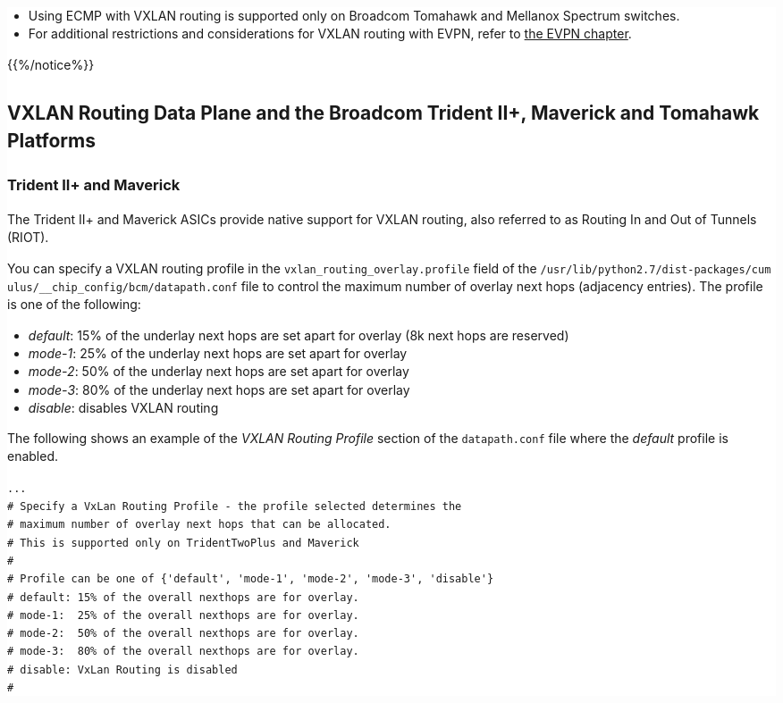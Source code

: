 - Using ECMP with VXLAN routing is supported only on Broadcom Tomahawk
  and Mellanox Spectrum switches.
- For additional restrictions and considerations for VXLAN routing
  with EVPN, refer to 
  [the EVPN chapter](/version/cumulus-linux-35/Network-Virtualization/Ethernet-Virtual-Private-Network-EVPN).

{{%/notice%}}

## VXLAN Routing Data Plane and the Broadcom Trident II+, Maverick and Tomahawk Platforms

### Trident II+ and Maverick

The Trident II+ and Maverick ASICs provide native support for VXLAN
routing, also referred to as Routing In and Out of Tunnels (RIOT).

You can specify a VXLAN routing profile in the
`vxlan_routing_overlay.profile` field of the
`/usr/lib/python2.7/dist-packages/cumulus/__chip_config/bcm/datapath.conf`
file to control the maximum number of overlay next hops (adjacency
entries). The profile is one of the following:

  - *default*: 15% of the underlay next hops are set apart for overlay
    (8k next hops are reserved) 
  - *mode-1*: 25% of the underlay next hops are set apart for overlay
  - *mode-2*: 50% of the underlay next hops are set apart for overlay
  - *mode-3*: 80% of the underlay next hops are set apart for overlay
  - *disable*: disables VXLAN routing

The following shows an example of the *VXLAN Routing Profile* section of
the `datapath.conf` file where the *default* profile is enabled.

    ...
    # Specify a VxLan Routing Profile - the profile selected determines the
    # maximum number of overlay next hops that can be allocated.
    # This is supported only on TridentTwoPlus and Maverick
    #
    # Profile can be one of {'default', 'mode-1', 'mode-2', 'mode-3', 'disable'}
    # default: 15% of the overall nexthops are for overlay.
    # mode-1:  25% of the overall nexthops are for overlay.
    # mode-2:  50% of the overall nexthops are for overlay.
    # mode-3:  80% of the overall nexthops are for overlay.
    # disable: VxLan Routing is disabled
    #